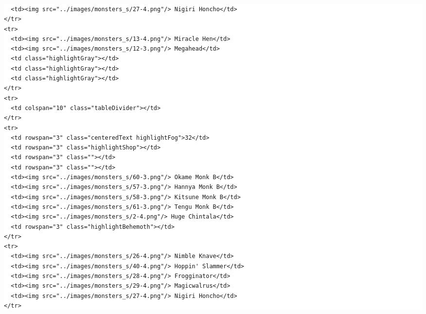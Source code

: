       <td><img src="../images/monsters_s/27-4.png"/> Nigiri Honcho</td>
    </tr>
    <tr>
      <td><img src="../images/monsters_s/13-4.png"/> Miracle Hen</td>
      <td><img src="../images/monsters_s/12-3.png"/> Megahead</td>
      <td class="highlightGray"></td>
      <td class="highlightGray"></td>
      <td class="highlightGray"></td>
    </tr>
    <tr>
      <td colspan="10" class="tableDivider"></td>
    </tr>
    <tr>
      <td rowspan="3" class="centeredText highlightFog">32</td>
      <td rowspan="3" class="highlightShop"></td>
      <td rowspan="3" class=""></td>
      <td rowspan="3" class=""></td>
      <td><img src="../images/monsters_s/60-3.png"/> Okame Monk B</td>
      <td><img src="../images/monsters_s/57-3.png"/> Hannya Monk B</td>
      <td><img src="../images/monsters_s/58-3.png"/> Kitsune Monk B</td>
      <td><img src="../images/monsters_s/61-3.png"/> Tengu Monk B</td>
      <td><img src="../images/monsters_s/2-4.png"/> Huge Chintala</td>
      <td rowspan="3" class="highlightBehemoth"></td>
    </tr>
    <tr>
      <td><img src="../images/monsters_s/26-4.png"/> Nimble Knave</td>
      <td><img src="../images/monsters_s/40-4.png"/> Hoppin' Slammer</td>
      <td><img src="../images/monsters_s/28-4.png"/> Frogginator</td>
      <td><img src="../images/monsters_s/29-4.png"/> Magicwalrus</td>
      <td><img src="../images/monsters_s/27-4.png"/> Nigiri Honcho</td>
    </tr>